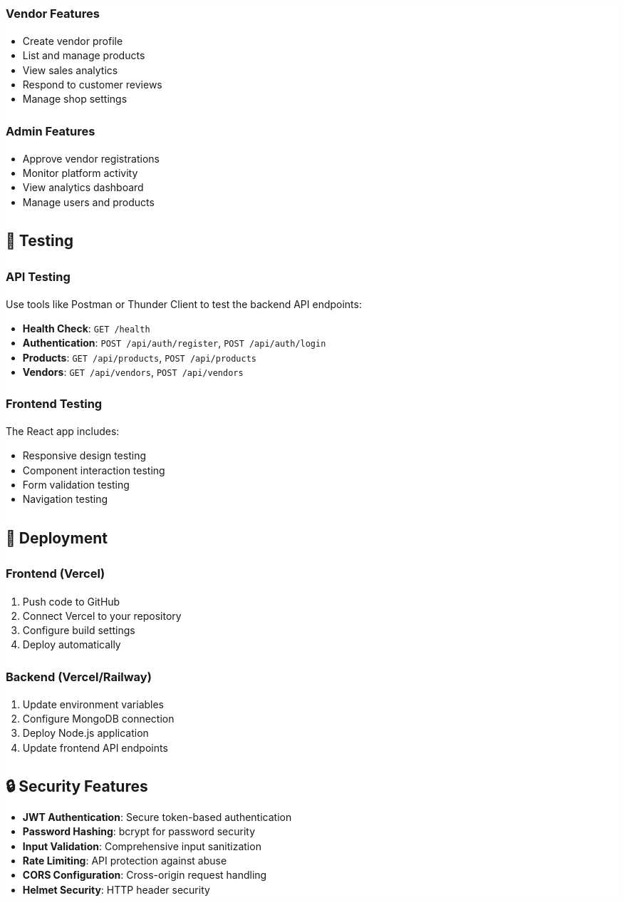 ### Vendor Features
- Create vendor profile
- List and manage products
- View sales analytics
- Respond to customer reviews
- Manage shop settings

### Admin Features
- Approve vendor registrations
- Monitor platform activity
- View analytics dashboard
- Manage users and products

## 🧪 Testing

### API Testing
Use tools like Postman or Thunder Client to test the backend API endpoints:

- **Health Check**: `GET /health`
- **Authentication**: `POST /api/auth/register`, `POST /api/auth/login`
- **Products**: `GET /api/products`, `POST /api/products`
- **Vendors**: `GET /api/vendors`, `POST /api/vendors`

### Frontend Testing
The React app includes:
- Responsive design testing
- Component interaction testing
- Form validation testing
- Navigation testing

## 🚀 Deployment

### Frontend (Vercel)
1. Push code to GitHub
2. Connect Vercel to your repository
3. Configure build settings
4. Deploy automatically

### Backend (Vercel/Railway)
1. Update environment variables
2. Configure MongoDB connection
3. Deploy Node.js application
4. Update frontend API endpoints

## 🔒 Security Features

- **JWT Authentication**: Secure token-based authentication
- **Password Hashing**: bcrypt for password security
- **Input Validation**: Comprehensive input sanitization
- **Rate Limiting**: API protection against abuse
- **CORS Configuration**: Cross-origin request handling
- **Helmet Security**: HTTP header security
